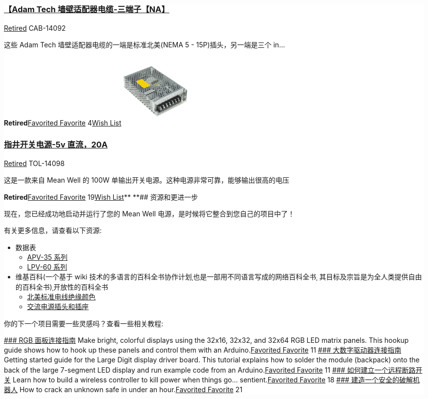 ### [【Adam Tech 墙壁适配器电缆-三端子【NA】](https://www.sparkfun.com/products/retired/14092)

[Retired](https://learn.sparkfun.com/static/bubbles/ "Retired") CAB-14092

这些 Adam Tech 墙壁适配器电缆的一端是标准北美(NEMA 5 - 15P)插头，另一端是三个 in…

**Retired**[Favorited Favorite](# "Add to favorites") 4[Wish List](# "Add to wish list")[![Mean Well Switching Power Supply - 5VDC, 20A](img/5690706fcaf20e048d97a17079e4b9df.png)](https://www.sparkfun.com/products/retired/14098) 

### [指井开关电源-5v 直流，20A](https://www.sparkfun.com/products/retired/14098)

[Retired](https://learn.sparkfun.com/static/bubbles/ "Retired") TOL-14098

这是一款来自 Mean Well 的 100W 单输出开关电源。这种电源非常可靠，能够输出很高的电压

**Retired**[Favorited Favorite](# "Add to favorites") 19[Wish List](# "Add to wish list")** **## 资源和更进一步

现在，您已经成功地启动并运行了您的 Mean Well 电源，是时候将它整合到您自己的项目中了！

有关更多信息，请查看以下资源:

*   数据表
    *   [APV-35 系列](https://cdn.sparkfun.com/assets/2/9/f/2/7/APV-35-SPEC.PDF)
    *   [LPV-60 系列](https://cdn.sparkfun.com/assets/1/4/0/b/9/LPV-60-spec-795017.pdf)
*   维基百科(一个基于 wiki 技术的多语言的百科全书协作计划ˌ也是一部用不同语言写成的网络百科全书ˌ 其目标及宗旨是为全人类提供自由的百科全书)ˌ开放性的百科全书
    *   [北美标准电线绝缘颜色](https://en.wikipedia.org/wiki/Electrical_wiring)
    *   [交流电源插头和插座](https://en.wikipedia.org/wiki/AC_power_plugs_and_sockets#North_American_and_IEC_60906-2)

你的下一个项目需要一些灵感吗？查看一些相关教程:

[](https://learn.sparkfun.com/tutorials/rgb-panel-hookup-guide) [### RGB 面板连接指南](https://learn.sparkfun.com/tutorials/rgb-panel-hookup-guide) Make bright, colorful displays using the 32x16, 32x32, and 32x64 RGB LED matrix panels. This hookup guide shows how to hook up these panels and control them with an Arduino.[Favorited Favorite](# "Add to favorites") 11[](https://learn.sparkfun.com/tutorials/large-digit-driver-hookup-guide) [### 大数字驱动器连接指南](https://learn.sparkfun.com/tutorials/large-digit-driver-hookup-guide) Getting started guide for the Large Digit display driver board. This tutorial explains how to solder the module (backpack) onto the back of the large 7-segment LED display and run example code from an Arduino.[Favorited Favorite](# "Add to favorites") 11[](https://learn.sparkfun.com/tutorials/how-to-build-a-remote-kill-switch) [### 如何建立一个远程断路开关](https://learn.sparkfun.com/tutorials/how-to-build-a-remote-kill-switch) Learn how to build a wireless controller to kill power when things go... sentient.[Favorited Favorite](# "Add to favorites") 18[](https://learn.sparkfun.com/tutorials/building-a-safe-cracking-robot) [### 建造一个安全的破解机器人](https://learn.sparkfun.com/tutorials/building-a-safe-cracking-robot) How to crack an unknown safe in under an hour.[Favorited Favorite](# "Add to favorites") 21
